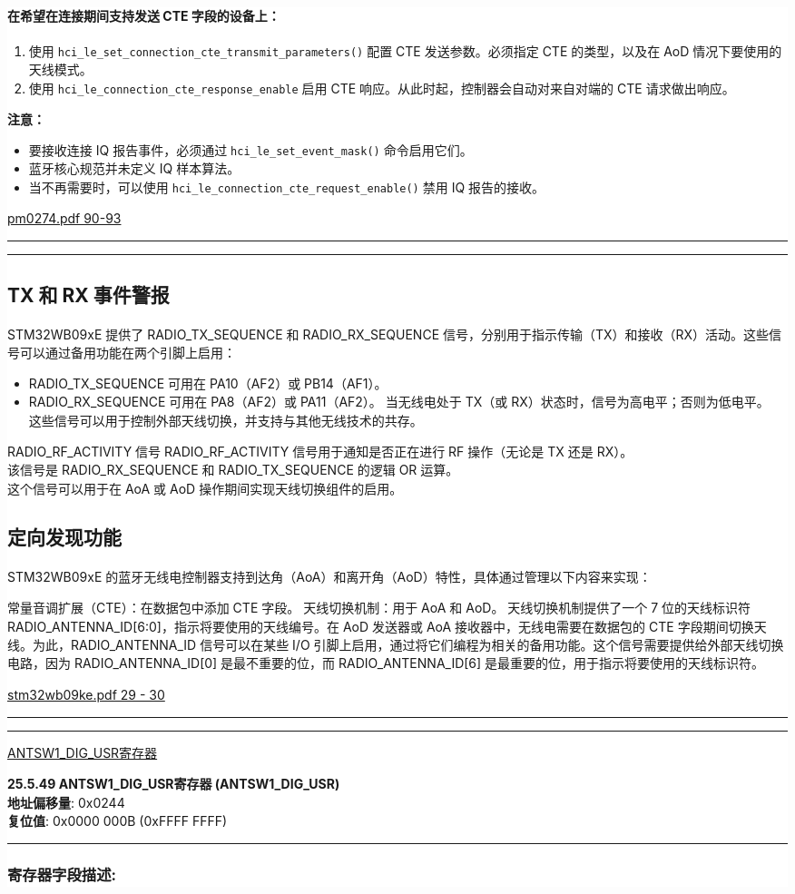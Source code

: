 #### 在希望在连接期间支持发送 CTE 字段的设备上：
1. 使用 `hci_le_set_connection_cte_transmit_parameters()` 配置 CTE 发送参数。必须指定 CTE 的类型，以及在 AoD 情况下要使用的天线模式。
2. 使用 `hci_le_connection_cte_response_enable` 启用 CTE 响应。从此时起，控制器会自动对来自对端的 CTE 请求做出响应。

**注意：**
- 要接收连接 IQ 报告事件，必须通过 `hci_le_set_event_mask()` 命令启用它们。
- 蓝牙核心规范并未定义 IQ 样本算法。
- 当不再需要时，可以使用 `hci_le_connection_cte_request_enable()` 禁用 IQ 报告的接收。


[pm0274.pdf 90-93](pm0274-bluetooth-low-energy-stack-v4x-programming-guidelines-stmicroelectronics.pdf)

---
---


## TX 和 RX 事件警报
STM32WB09xE 提供了 RADIO_TX_SEQUENCE 和 RADIO_RX_SEQUENCE 信号，分别用于指示传输（TX）和接收（RX）活动。这些信号可以通过备用功能在两个引脚上启用：

+ RADIO_TX_SEQUENCE 可用在 PA10（AF2）或 PB14（AF1）。
+ RADIO_RX_SEQUENCE 可用在 PA8（AF2）或 PA11（AF2）。
当无线电处于 TX（或 RX）状态时，信号为高电平；否则为低电平。  
这些信号可以用于控制外部天线切换，并支持与其他无线技术的共存。

RADIO_RF_ACTIVITY 信号
RADIO_RF_ACTIVITY 信号用于通知是否正在进行 RF 操作（无论是 TX 还是 RX）。  
该信号是 RADIO_RX_SEQUENCE 和 RADIO_TX_SEQUENCE 的逻辑 OR 运算。  
这个信号可以用于在 AoA 或 AoD 操作期间实现天线切换组件的启用。

## 定向发现功能
STM32WB09xE 的蓝牙无线电控制器支持到达角（AoA）和离开角（AoD）特性，具体通过管理以下内容来实现：

常量音调扩展（CTE）：在数据包中添加 CTE 字段。
天线切换机制：用于 AoA 和 AoD。
天线切换机制提供了一个 7 位的天线标识符 RADIO_ANTENNA_ID[6:0]，指示将要使用的天线编号。在 AoD 发送器或 AoA 接收器中，无线电需要在数据包的 CTE 字段期间切换天线。为此，RADIO_ANTENNA_ID 信号可以在某些 I/O 引脚上启用，通过将它们编程为相关的备用功能。这个信号需要提供给外部天线切换电路，因为 RADIO_ANTENNA_ID[0] 是最不重要的位，而 RADIO_ANTENNA_ID[6] 是最重要的位，用于指示将要使用的天线标识符。

[stm32wb09ke.pdf 29 - 30](stm32wb09ke.pdf)

---
---

[ANTSW1_DIG_USR寄存器](ANTSW1_DIG_USR寄存器.png)

**25.5.49 ANTSW1_DIG_USR寄存器 (ANTSW1_DIG_USR)**  
**地址偏移量**: 0x0244  
**复位值**: 0x0000 000B (0xFFFF FFFF)

---

### 寄存器字段描述:
